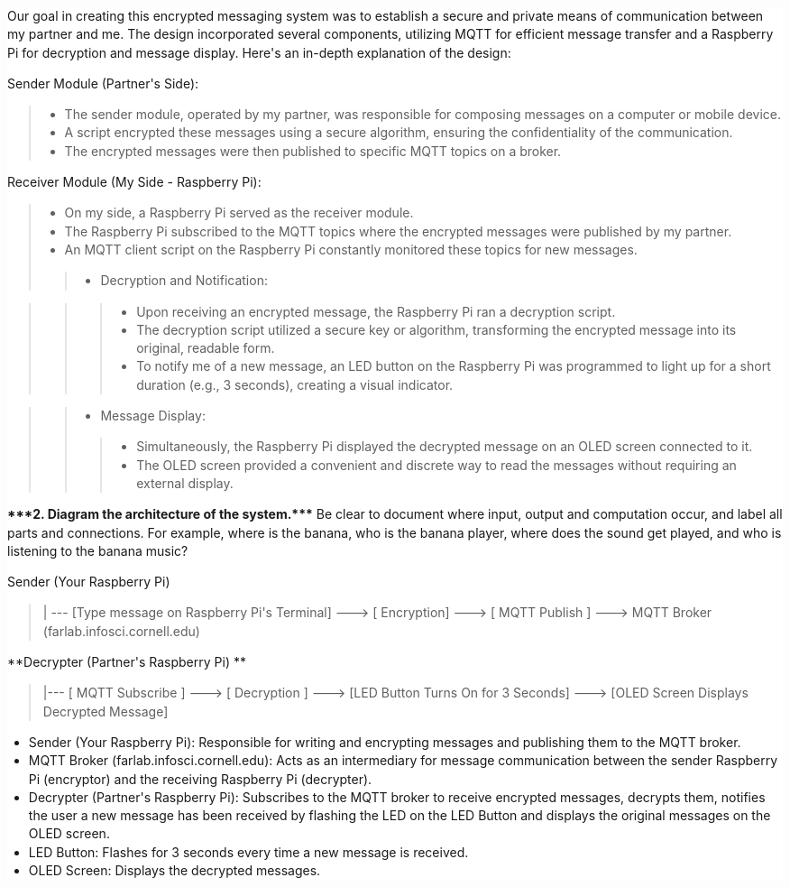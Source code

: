 Our goal in creating this encrypted messaging system was to establish a secure and private means of communication between my partner and me. The design incorporated several components, utilizing MQTT for efficient message transfer and a Raspberry Pi for decryption and message display. Here's an in-depth explanation of the design:

Sender Module (Partner's Side):

> - The sender module, operated by my partner, was responsible for composing messages on a computer or mobile device.
> - A script encrypted these messages using a secure algorithm, ensuring the confidentiality of the communication.
> - The encrypted messages were then published to specific MQTT topics on a broker.


Receiver Module (My Side - Raspberry Pi):

> - On my side, a Raspberry Pi served as the receiver module.
> - The Raspberry Pi subscribed to the MQTT topics where the encrypted messages were published by my partner.
> - An MQTT client script on the Raspberry Pi constantly monitored these topics for new messages.
> > - Decryption and Notification:

> > > - Upon receiving an encrypted message, the Raspberry Pi ran a decryption script.
> > > - The decryption script utilized a secure key or algorithm, transforming the encrypted message into its original, readable form.
> > > - To notify me of a new message, an LED button on the Raspberry Pi was programmed to light up for a short duration (e.g., 3 seconds), creating a visual indicator.

> > - Message Display:
> > > - Simultaneously, the Raspberry Pi displayed the decrypted message on an OLED screen connected to it.
> > > - The OLED screen provided a convenient and discrete way to read the messages without requiring an external display.


**\*\*\*2. Diagram the architecture of the system.\*\*\*** Be clear to document where input, output and computation occur, and label all parts and connections. For example, where is the banana, who is the banana player, where does the sound get played, and who is listening to the banana music?

Sender (Your Raspberry Pi)

>   | --- [Type message on Raspberry Pi's Terminal] ---> [ Encryption] ---> [ MQTT Publish ] ---> MQTT Broker (farlab.infosci.cornell.edu)

                                                                              
**Decrypter (Partner's Raspberry Pi) **

>   |--- [ MQTT Subscribe ] ---> [ Decryption ] ---> [LED Button Turns On for 3 Seconds] ---> [OLED Screen Displays Decrypted Message]
  
  
- Sender (Your Raspberry Pi): Responsible for writing and encrypting messages and publishing them to the MQTT broker.
- MQTT Broker (farlab.infosci.cornell.edu): Acts as an intermediary for message communication between the sender Raspberry Pi (encryptor) and the receiving Raspberry Pi  (decrypter).
- Decrypter (Partner's Raspberry Pi): Subscribes to the MQTT broker to receive encrypted messages, decrypts them, notifies the user a new message has been received by flashing the LED on the LED Button and displays the original messages on the OLED screen.
- LED Button: Flashes for 3 seconds every time a new message is received.
- OLED Screen: Displays the decrypted messages.
